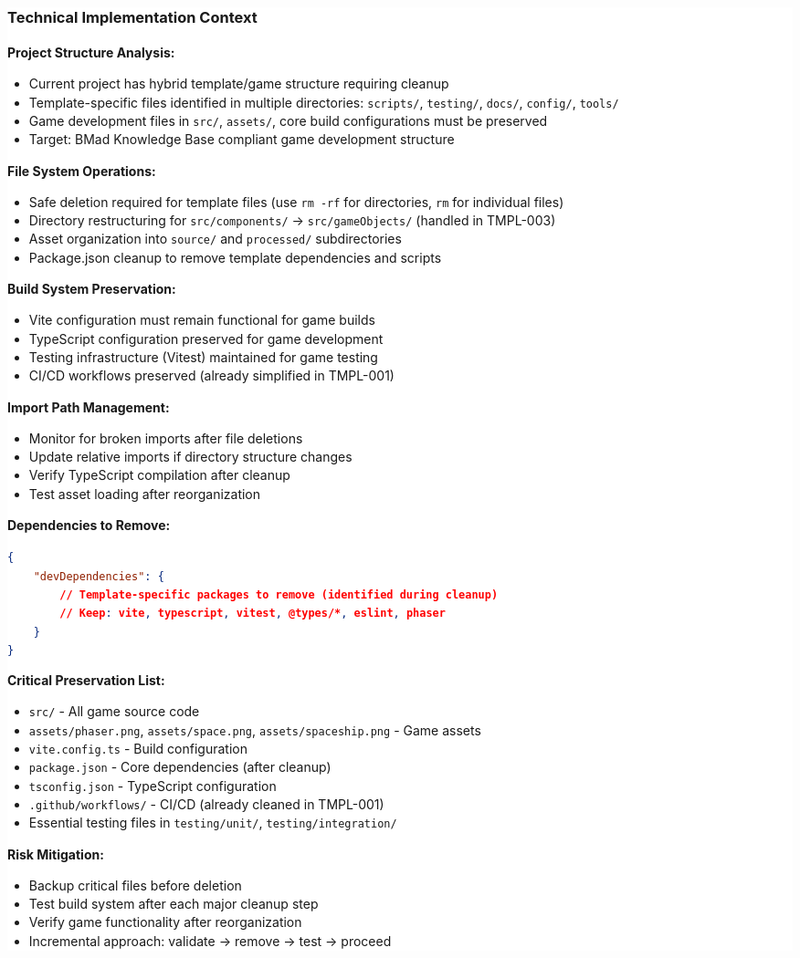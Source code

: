 ### Technical Implementation Context

**Project Structure Analysis:**

- Current project has hybrid template/game structure requiring cleanup
- Template-specific files identified in multiple directories: `scripts/`, `testing/`, `docs/`, `config/`, `tools/`
- Game development files in `src/`, `assets/`, core build configurations must be preserved
- Target: BMad Knowledge Base compliant game development structure

**File System Operations:**

- Safe deletion required for template files (use `rm -rf` for directories, `rm` for individual files)
- Directory restructuring for `src/components/` → `src/gameObjects/` (handled in TMPL-003)
- Asset organization into `source/` and `processed/` subdirectories
- Package.json cleanup to remove template dependencies and scripts

**Build System Preservation:**

- Vite configuration must remain functional for game builds
- TypeScript configuration preserved for game development
- Testing infrastructure (Vitest) maintained for game testing
- CI/CD workflows preserved (already simplified in TMPL-001)

**Import Path Management:**

- Monitor for broken imports after file deletions
- Update relative imports if directory structure changes
- Verify TypeScript compilation after cleanup
- Test asset loading after reorganization

**Dependencies to Remove:**

```json
{
    "devDependencies": {
        // Template-specific packages to remove (identified during cleanup)
        // Keep: vite, typescript, vitest, @types/*, eslint, phaser
    }
}
```

**Critical Preservation List:**

- `src/` - All game source code
- `assets/phaser.png`, `assets/space.png`, `assets/spaceship.png` - Game assets
- `vite.config.ts` - Build configuration
- `package.json` - Core dependencies (after cleanup)
- `tsconfig.json` - TypeScript configuration
- `.github/workflows/` - CI/CD (already cleaned in TMPL-001)
- Essential testing files in `testing/unit/`, `testing/integration/`

**Risk Mitigation:**

- Backup critical files before deletion
- Test build system after each major cleanup step
- Verify game functionality after reorganization
- Incremental approach: validate → remove → test → proceed
